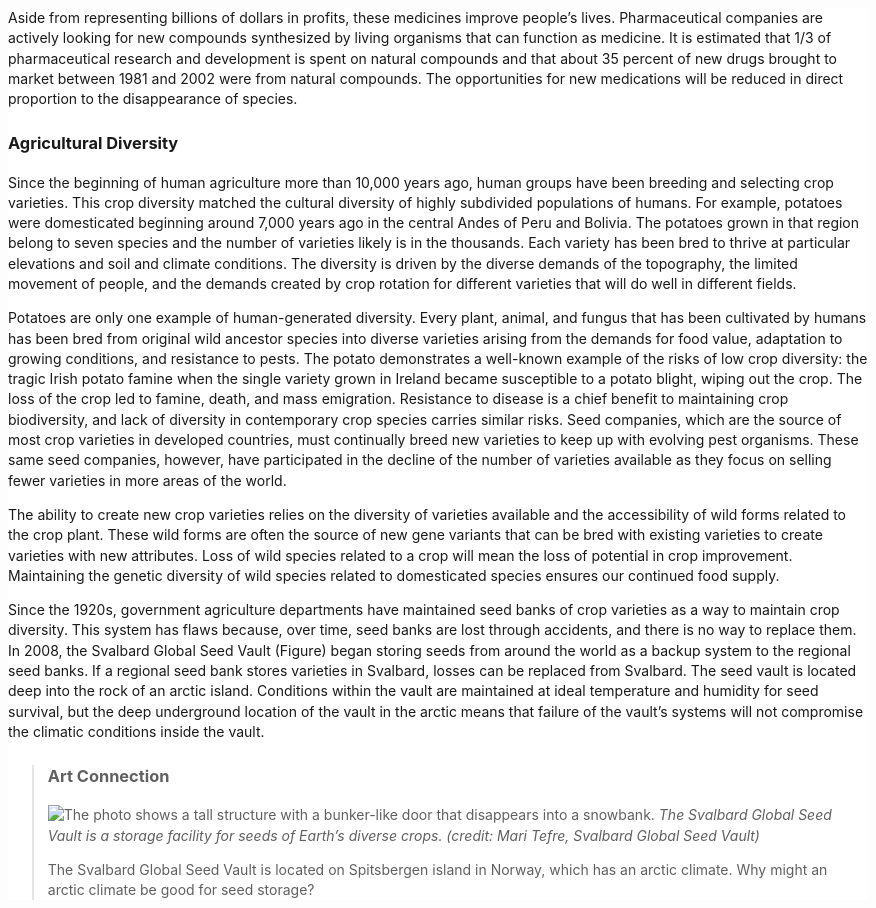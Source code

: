 Aside from representing billions of dollars in profits, these medicines improve people’s lives. Pharmaceutical companies are actively looking for new compounds synthesized by living organisms that can function as medicine. It is estimated that 1/3 of pharmaceutical research and development is spent on natural compounds and that about 35 percent of new drugs brought to market between 1981 and 2002 were from natural compounds. The opportunities for new medications will be reduced in direct proportion to the disappearance of species.

### Agricultural Diversity

Since the beginning of human agriculture more than 10,000 years ago, human groups have been breeding and selecting crop varieties. This crop diversity matched the cultural diversity of highly subdivided populations of humans. For example, potatoes were domesticated beginning around 7,000 years ago in the central Andes of Peru and Bolivia. The potatoes grown in that region belong to seven species and the number of varieties likely is in the thousands. Each variety has been bred to thrive at particular elevations and soil and climate conditions. The diversity is driven by the diverse demands of the topography, the limited movement of people, and the demands created by crop rotation for different varieties that will do well in different fields.

Potatoes are only one example of human-generated diversity. Every plant, animal, and fungus that has been cultivated by humans has been bred from original wild ancestor species into diverse varieties arising from the demands for food value, adaptation to growing conditions, and resistance to pests. The potato demonstrates a well-known example of the risks of low crop diversity: the tragic Irish potato famine when the single variety grown in Ireland became susceptible to a potato blight, wiping out the crop. The loss of the crop led to famine, death, and mass emigration. Resistance to disease is a chief benefit to maintaining crop biodiversity, and lack of diversity in contemporary crop species carries similar risks. Seed companies, which are the source of most crop varieties in developed countries, must continually breed new varieties to keep up with evolving pest organisms. These same seed companies, however, have participated in the decline of the number of varieties available as they focus on selling fewer varieties in more areas of the world.

The ability to create new crop varieties relies on the diversity of varieties available and the accessibility of wild forms related to the crop plant. These wild forms are often the source of new gene variants that can be bred with existing varieties to create varieties with new attributes. Loss of wild species related to a crop will mean the loss of potential in crop improvement. Maintaining the genetic diversity of wild species related to domesticated species ensures our continued food supply.

Since the 1920s, government agriculture departments have maintained seed banks of crop varieties as a way to maintain crop diversity. This system has flaws because, over time, seed banks are lost through accidents, and there is no way to replace them. In 2008, the Svalbard Global Seed Vault (Figure) began storing seeds from around the world as a backup system to the regional seed banks. If a regional seed bank stores varieties in Svalbard, losses can be replaced from Svalbard. The seed vault is located deep into the rock of an arctic island. Conditions within the vault are maintained at ideal temperature and humidity for seed survival, but the deep underground location of the vault in the arctic means that failure of the vault’s systems will not compromise the climatic conditions inside the vault.

> ### Art Connection
> 
> ![ The photo shows a tall structure with a bunker-like door that disappears into a snowbank.][2] _The Svalbard Global Seed Vault is a storage facility for seeds of Earth’s diverse crops. (credit: Mari Tefre, Svalbard Global Seed Vault)_
> 
> The Svalbard Global Seed Vault is located on Spitsbergen island in Norway, which has an arctic climate. Why might an arctic climate be good for seed storage?


   [1]: https://cnx.org/resources/d851b7f772d38a702a17f558bbb7bb67b075a0b7/Figure_47_02_01.jpg
   [2]: https://cnx.org/resources/ece1547146dd8f5b8b967479e5e77949fa6ed1a8/Figure_47_02_02.png
